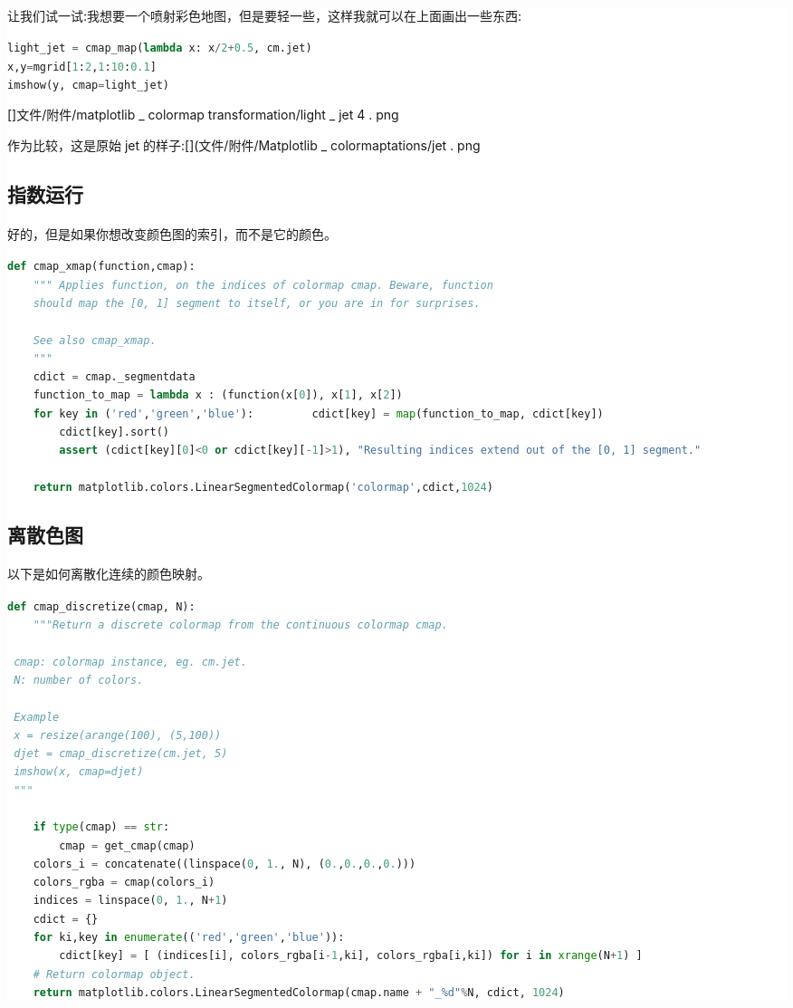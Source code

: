 让我们试一试:我想要一个喷射彩色地图，但是要轻一些，这样我就可以在上面画出一些东西:

```py
light_jet = cmap_map(lambda x: x/2+0.5, cm.jet)
x,y=mgrid[1:2,1:10:0.1]
imshow(y, cmap=light_jet) 
```

[]文件/附件/matplotlib _ colormap transformation/light _ jet 4 . png

作为比较，这是原始 jet 的样子:[](文件/附件/Matplotlib _ colormaptations/jet . png

## 指数运行

好的，但是如果你想改变颜色图的索引，而不是它的颜色。

```py
def cmap_xmap(function,cmap):
    """ Applies function, on the indices of colormap cmap. Beware, function
    should map the [0, 1] segment to itself, or you are in for surprises.

    See also cmap_xmap.
    """
    cdict = cmap._segmentdata
    function_to_map = lambda x : (function(x[0]), x[1], x[2])
    for key in ('red','green','blue'):         cdict[key] = map(function_to_map, cdict[key])
        cdict[key].sort()
        assert (cdict[key][0]<0 or cdict[key][-1]>1), "Resulting indices extend out of the [0, 1] segment."

    return matplotlib.colors.LinearSegmentedColormap('colormap',cdict,1024) 
```

## 离散色图

以下是如何离散化连续的颜色映射。

```py
def cmap_discretize(cmap, N):
    """Return a discrete colormap from the continuous colormap cmap.

 cmap: colormap instance, eg. cm.jet.
 N: number of colors.

 Example
 x = resize(arange(100), (5,100))
 djet = cmap_discretize(cm.jet, 5)
 imshow(x, cmap=djet)
 """

    if type(cmap) == str:
        cmap = get_cmap(cmap)
    colors_i = concatenate((linspace(0, 1., N), (0.,0.,0.,0.)))
    colors_rgba = cmap(colors_i)
    indices = linspace(0, 1., N+1)
    cdict = {}
    for ki,key in enumerate(('red','green','blue')):
        cdict[key] = [ (indices[i], colors_rgba[i-1,ki], colors_rgba[i,ki]) for i in xrange(N+1) ]
    # Return colormap object.
    return matplotlib.colors.LinearSegmentedColormap(cmap.name + "_%d"%N, cdict, 1024) 
```
